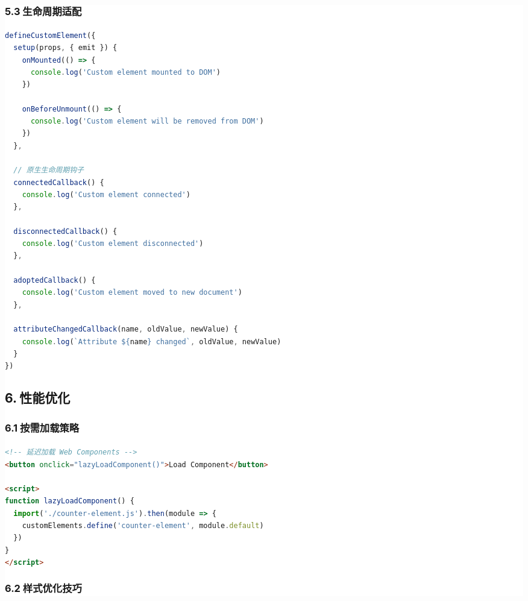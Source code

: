### 5.3 生命周期适配

```javascript
defineCustomElement({
  setup(props, { emit }) {
    onMounted(() => {
      console.log('Custom element mounted to DOM')
    })
    
    onBeforeUnmount(() => {
      console.log('Custom element will be removed from DOM')
    })
  },
  
  // 原生生命周期钩子
  connectedCallback() {
    console.log('Custom element connected')
  },
  
  disconnectedCallback() {
    console.log('Custom element disconnected')
  },
  
  adoptedCallback() {
    console.log('Custom element moved to new document')
  },
  
  attributeChangedCallback(name, oldValue, newValue) {
    console.log(`Attribute ${name} changed`, oldValue, newValue)
  }
})
```

## 6. 性能优化

### 6.1 按需加载策略

```html
<!-- 延迟加载 Web Components -->
<button onclick="lazyLoadComponent()">Load Component</button>

<script>
function lazyLoadComponent() {
  import('./counter-element.js').then(module => {
    customElements.define('counter-element', module.default)
  })
}
</script>
```

### 6.2 样式优化技巧
